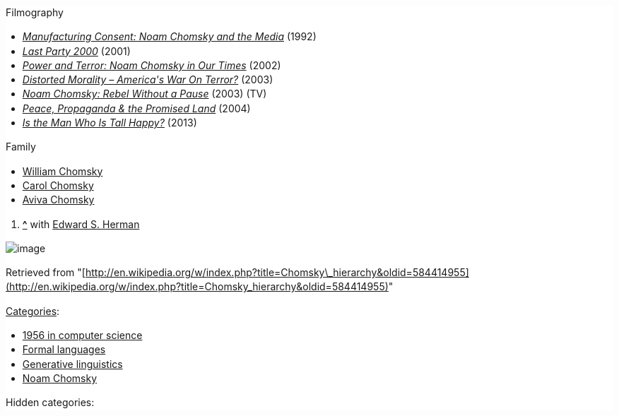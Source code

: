 Filmography

-   *[Manufacturing Consent: Noam Chomsky and the
    Media](/wiki/Manufacturing_Consent:_Noam_Chomsky_and_the_Media "Manufacturing Consent: Noam Chomsky and the Media")*
    (1992)
-   *[Last Party
    2000](/w/index.php?title=Last_Party_2000&action=edit&redlink=1 "Last Party 2000 (page does not exist)")*
    (2001)
-   *[Power and Terror: Noam Chomsky in Our
    Times](/w/index.php?title=Power_and_Terror:_Noam_Chomsky_in_Our_Times&action=edit&redlink=1 "Power and Terror: Noam Chomsky in Our Times (page does not exist)")*
    (2002)
-   *[Distorted Morality – America's War On
    Terror?](/w/index.php?title=Distorted_Morality_%E2%80%93_America%27s_War_On_Terror%3F&action=edit&redlink=1 "Distorted Morality – America's War On Terror? (page does not exist)")*
    (2003)
-   *[Noam Chomsky: Rebel Without a
    Pause](/w/index.php?title=Noam_Chomsky:_Rebel_Without_a_Pause&action=edit&redlink=1 "Noam Chomsky: Rebel Without a Pause (page does not exist)")*
    (2003) (TV)
-   *[Peace, Propaganda & the Promised
    Land](/wiki/Peace,_Propaganda_%26_the_Promised_Land "Peace, Propaganda & the Promised Land")*
    (2004)
-   *[Is the Man Who Is Tall
    Happy?](/wiki/Is_the_Man_Who_Is_Tall_Happy%3F "Is the Man Who Is Tall Happy?")*
    (2013)

Family

-   [William Chomsky](/wiki/William_Chomsky "William Chomsky")
-   [Carol Chomsky](/wiki/Carol_Chomsky "Carol Chomsky")
-   [Aviva Chomsky](/wiki/Aviva_Chomsky "Aviva Chomsky")

1.  **[\^](#cite_ref-note_Herman_2-0)** with [Edward S.
    Herman](/wiki/Edward_S._Herman "Edward S. Herman")

![image](//en.wikipedia.org/wiki/Special:CentralAutoLogin/start?type=1x1)

Retrieved from
"[http://en.wikipedia.org/w/index.php?title=Chomsky\_hierarchy&oldid=584414955](http://en.wikipedia.org/w/index.php?title=Chomsky_hierarchy&oldid=584414955)"

[Categories](/wiki/Help:Category "Help:Category"):

-   [1956 in computer
    science](/wiki/Category:1956_in_computer_science "Category:1956 in computer science")
-   [Formal
    languages](/wiki/Category:Formal_languages "Category:Formal languages")
-   [Generative
    linguistics](/wiki/Category:Generative_linguistics "Category:Generative linguistics")
-   [Noam Chomsky](/wiki/Category:Noam_Chomsky "Category:Noam Chomsky")

Hidden categories:
